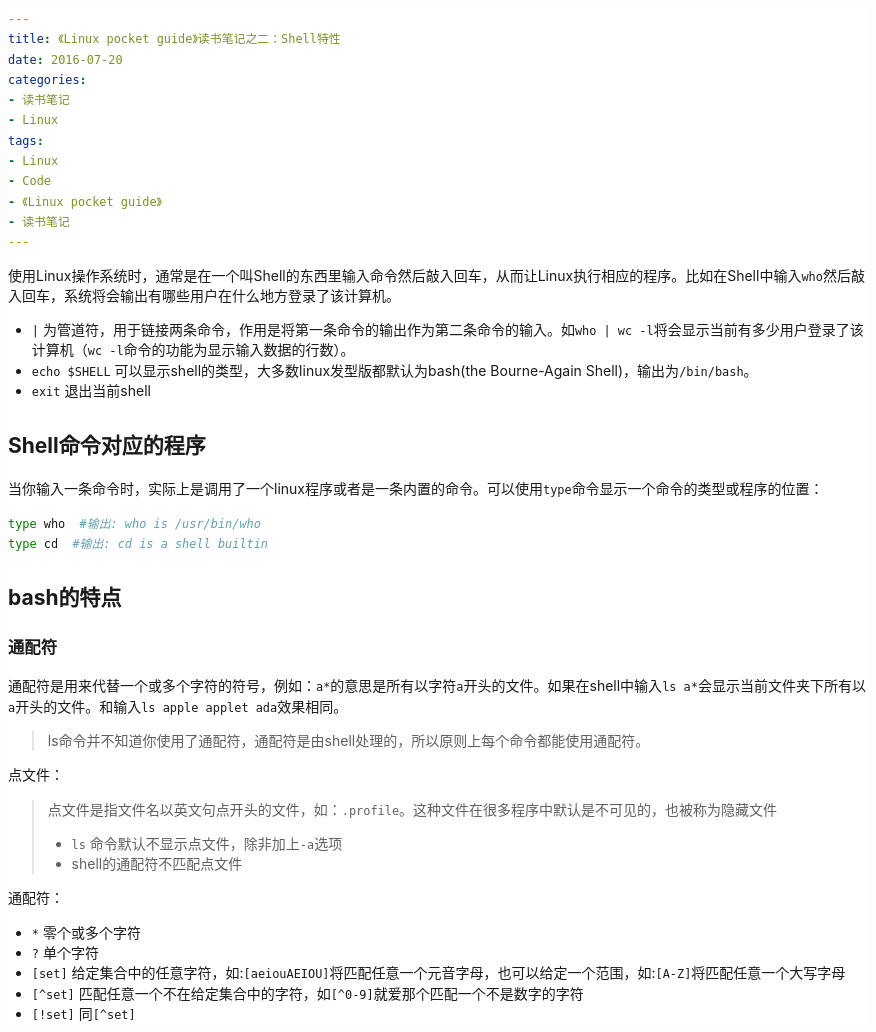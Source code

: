 ```yaml
---
title: 《Linux pocket guide》读书笔记之二：Shell特性
date: 2016-07-20
categories:
- 读书笔记
- Linux
tags:
- Linux
- Code
- 《Linux pocket guide》
- 读书笔记
---
```


使用Linux操作系统时，通常是在一个叫Shell的东西里输入命令然后敲入回车，从而让Linux执行相应的程序。比如在Shell中输入`who`然后敲入回车，系统将会输出有哪些用户在什么地方登录了该计算机。

- `|` 为管道符，用于链接两条命令，作用是将第一条命令的输出作为第二条命令的输入。如`who | wc -l`将会显示当前有多少用户登录了该计算机（`wc -l`命令的功能为显示输入数据的行数）。
- `echo $SHELL` 可以显示shell的类型，大多数linux发型版都默认为bash(the Bourne-Again Shell)，输出为`/bin/bash`。
- `exit` 退出当前shell

## Shell命令对应的程序

当你输入一条命令时，实际上是调用了一个linux程序或者是一条内置的命令。可以使用`type`命令显示一个命令的类型或程序的位置：

```bash
type who  #输出: who is /usr/bin/who
type cd  #输出: cd is a shell builtin
```

## bash的特点

### 通配符

通配符是用来代替一个或多个字符的符号，例如：`a*`的意思是所有以字符`a`开头的文件。如果在shell中输入`ls a*`会显示当前文件夹下所有以`a`开头的文件。和输入`ls apple applet ada`效果相同。

> ls命令并不知道你使用了通配符，通配符是由shell处理的，所以原则上每个命令都能使用通配符。

点文件：

> 点文件是指文件名以英文句点开头的文件，如：`.profile`。这种文件在很多程序中默认是不可见的，也被称为隐藏文件
> - `ls` 命令默认不显示点文件，除非加上`-a`选项
> - shell的通配符不匹配点文件

通配符：

- `*` 零个或多个字符
- `?` 单个字符
- `[set]` 给定集合中的任意字符，如:`[aeiouAEIOU]`将匹配任意一个元音字母，也可以给定一个范围，如:`[A-Z]`将匹配任意一个大写字母
- `[^set]` 匹配任意一个不在给定集合中的字符，如`[^0-9]`就爱那个匹配一个不是数字的字符
- `[!set]` 同`[^set]`
